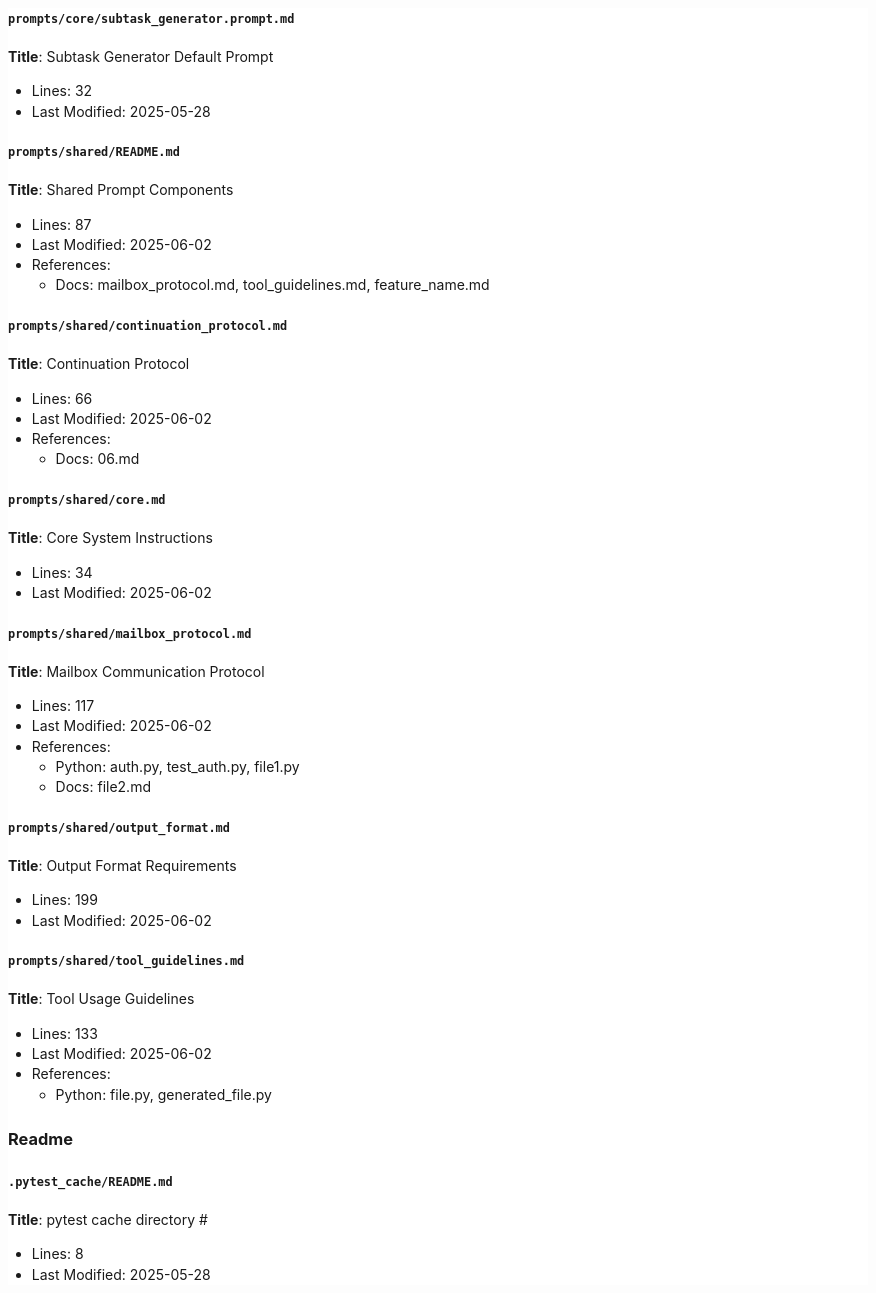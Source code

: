 #### `prompts/core/subtask_generator.prompt.md`
**Title**: Subtask Generator Default Prompt
- Lines: 32
- Last Modified: 2025-05-28

#### `prompts/shared/README.md`
**Title**: Shared Prompt Components
- Lines: 87
- Last Modified: 2025-06-02
- References:
  - Docs: mailbox_protocol.md, tool_guidelines.md, feature_name.md

#### `prompts/shared/continuation_protocol.md`
**Title**: Continuation Protocol
- Lines: 66
- Last Modified: 2025-06-02
- References:
  - Docs: 06.md

#### `prompts/shared/core.md`
**Title**: Core System Instructions
- Lines: 34
- Last Modified: 2025-06-02

#### `prompts/shared/mailbox_protocol.md`
**Title**: Mailbox Communication Protocol
- Lines: 117
- Last Modified: 2025-06-02
- References:
  - Python: auth.py, test_auth.py, file1.py
  - Docs: file2.md

#### `prompts/shared/output_format.md`
**Title**: Output Format Requirements
- Lines: 199
- Last Modified: 2025-06-02

#### `prompts/shared/tool_guidelines.md`
**Title**: Tool Usage Guidelines
- Lines: 133
- Last Modified: 2025-06-02
- References:
  - Python: file.py, generated_file.py

### Readme

#### `.pytest_cache/README.md`
**Title**: pytest cache directory #
- Lines: 8
- Last Modified: 2025-05-28
